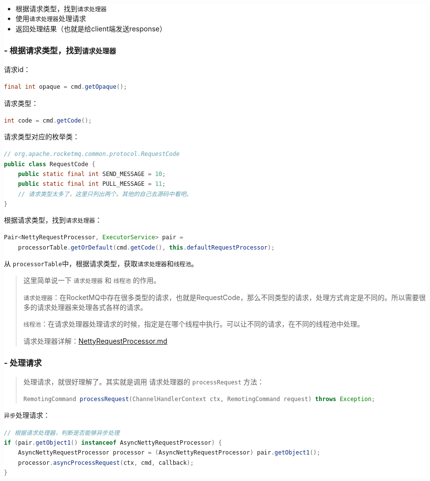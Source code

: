 - 根据请求类型，找到`请求处理器`
- 使用`请求处理器`处理请求
- 返回处理结果（也就是给client端发送response）

### - 根据请求类型，找到`请求处理器`

请求id：

```java
final int opaque = cmd.getOpaque();
```

请求类型：

```java
int code = cmd.getCode();
```

请求类型对应的枚举类：

```java
// org.apache.rocketmq.common.protocol.RequestCode
public class RequestCode {
    public static final int SEND_MESSAGE = 10;
    public static final int PULL_MESSAGE = 11;
    // 请求类型太多了，这里只列出两个。其他的自己去源码中看吧。
}    
```

根据请求类型，找到`请求处理器`：

```java
Pair<NettyRequestProcessor, ExecutorService> pair = 
    processorTable.getOrDefault(cmd.getCode(), this.defaultRequestProcessor);
```

从 `processorTable`中，根据请求类型，获取`请求处理器`和`线程池`。

> 这里简单说一下 `请求处理器` 和 `线程池` 的作用。
>
> `请求处理器`：在RocketMQ中存在很多类型的请求，也就是RequestCode，那么不同类型的请求，处理方式肯定是不同的。所以需要很多的请求处理器来处理各式各样的请求。
>
> `线程池`：在请求处理器处理请求的时候，指定是在哪个线程中执行。可以让不同的请求，在不同的线程池中处理。
>
> 请求处理器详解：[NettyRequestProcessor.md](NettyRequestProcessor.md)

### - 处理请求

> 处理请求，就很好理解了。其实就是调用 请求处理器的 `processRequest` 方法：
>
> ```java
> RemotingCommand processRequest(ChannelHandlerContext ctx, RemotingCommand request) throws Exception;
> ```

`异步`处理请求：

```java
// 根据请求处理器，判断是否能够异步处理
if (pair.getObject1() instanceof AsyncNettyRequestProcessor) {
    AsyncNettyRequestProcessor processor = (AsyncNettyRequestProcessor) pair.getObject1();
    processor.asyncProcessRequest(ctx, cmd, callback);
}
```
